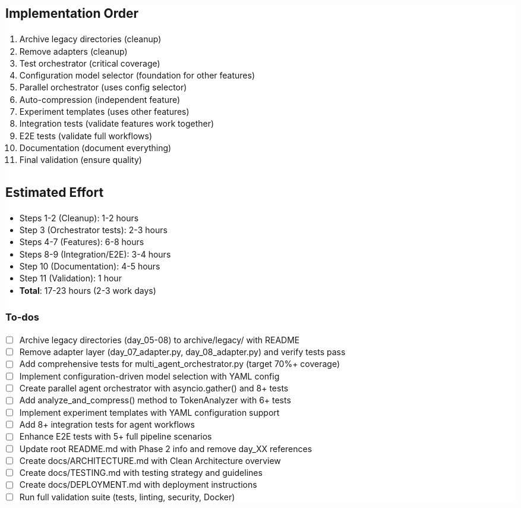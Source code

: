 ## Implementation Order

1. Archive legacy directories (cleanup)
2. Remove adapters (cleanup)
3. Test orchestrator (critical coverage)
4. Configuration model selector (foundation for other features)
5. Parallel orchestrator (uses config selector)
6. Auto-compression (independent feature)
7. Experiment templates (uses other features)
8. Integration tests (validate features work together)
9. E2E tests (validate full workflows)
10. Documentation (document everything)
11. Final validation (ensure quality)

## Estimated Effort

- Steps 1-2 (Cleanup): 1-2 hours
- Step 3 (Orchestrator tests): 2-3 hours
- Steps 4-7 (Features): 6-8 hours
- Steps 8-9 (Integration/E2E): 3-4 hours
- Step 10 (Documentation): 4-5 hours
- Step 11 (Validation): 1 hour
- **Total**: 17-23 hours (2-3 work days)

### To-dos

- [ ] Archive legacy directories (day_05-08) to archive/legacy/ with README
- [ ] Remove adapter layer (day_07_adapter.py, day_08_adapter.py) and verify tests pass
- [ ] Add comprehensive tests for multi_agent_orchestrator.py (target 70%+ coverage)
- [ ] Implement configuration-driven model selection with YAML config
- [ ] Create parallel agent orchestrator with asyncio.gather() and 8+ tests
- [ ] Add analyze_and_compress() method to TokenAnalyzer with 6+ tests
- [ ] Implement experiment templates with YAML configuration support
- [ ] Add 8+ integration tests for agent workflows
- [ ] Enhance E2E tests with 5+ full pipeline scenarios
- [ ] Update root README.md with Phase 2 info and remove day_XX references
- [ ] Create docs/ARCHITECTURE.md with Clean Architecture overview
- [ ] Create docs/TESTING.md with testing strategy and guidelines
- [ ] Create docs/DEPLOYMENT.md with deployment instructions
- [ ] Run full validation suite (tests, linting, security, Docker)